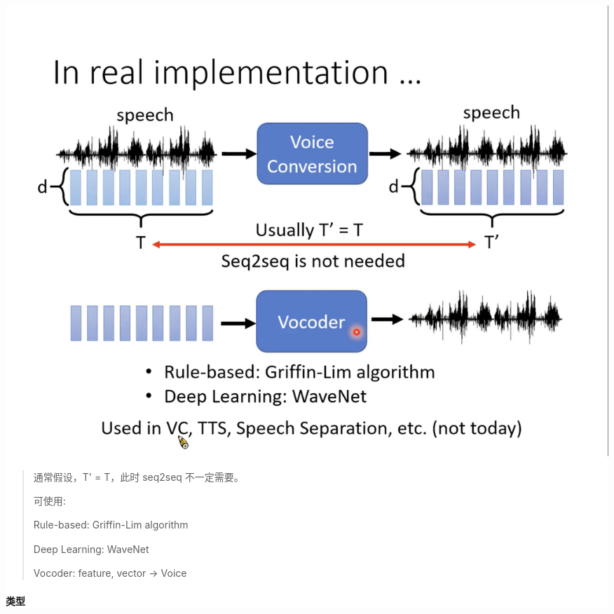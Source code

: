 ![image-20231202072815931](./assets/image-20231202072815931.png)

> 通常假设，T' = T，此时 seq2seq 不一定需要。
>
> 可使用:
>
> Rule-based: Griffin-Lim algorithm 
>
> Deep Learning: WaveNet
>
> Vocoder: feature, vector -> Voice

#### 类型
